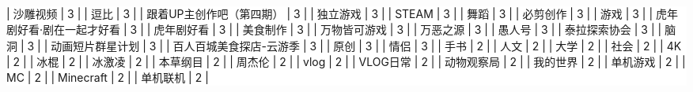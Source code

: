 | 沙雕视频 | 3 |
| 逗比 | 3 |
| 跟着UP主创作吧（第四期） | 3 |
| 独立游戏 | 3 |
| STEAM | 3 |
| 舞蹈 | 3 |
| 必剪创作 | 3 |
| 游戏 | 3 |
| 虎年剧好看·剧在一起才好看 | 3 |
| 虎年剧好看 | 3 |
| 美食制作 | 3 |
| 万物皆可游戏 | 3 |
| 万恶之源 | 3 |
| 愚人号 | 3 |
| 泰拉探索协会 | 3 |
| 脑洞 | 3 |
| 动画短片群星计划 | 3 |
| 百人百城美食探店-云游季 | 3 |
| 原创 | 3 |
| 情侣 | 3 |
| 手书 | 2 |
| 人文 | 2 |
| 大学 | 2 |
| 社会 | 2 |
| 4K | 2 |
| 冰棍 | 2 |
| 冰激凌 | 2 |
| 本草纲目 | 2 |
| 周杰伦 | 2 |
| vlog | 2 |
| VLOG日常 | 2 |
| 动物观察局 | 2 |
| 我的世界 | 2 |
| 单机游戏 | 2 |
| MC | 2 |
| Minecraft | 2 |
| 单机联机 | 2 |